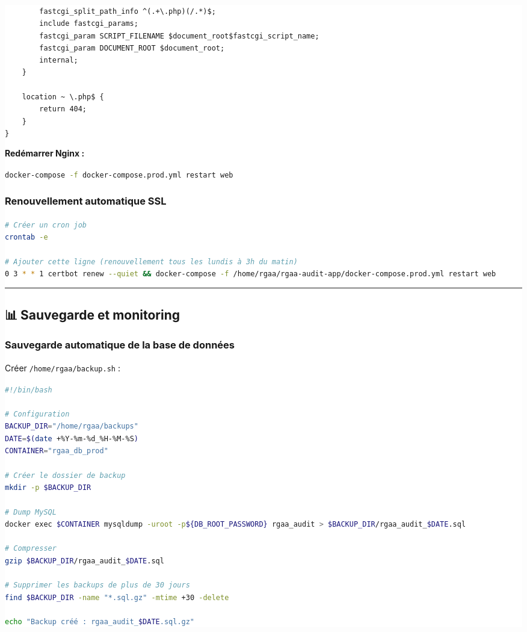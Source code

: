 ```nginx
        fastcgi_split_path_info ^(.+\.php)(/.*)$;
        include fastcgi_params;
        fastcgi_param SCRIPT_FILENAME $document_root$fastcgi_script_name;
        fastcgi_param DOCUMENT_ROOT $document_root;
        internal;
    }

    location ~ \.php$ {
        return 404;
    }
}
```

**Redémarrer Nginx :**

```bash
docker-compose -f docker-compose.prod.yml restart web
```

### Renouvellement automatique SSL

```bash
# Créer un cron job
crontab -e

# Ajouter cette ligne (renouvellement tous les lundis à 3h du matin)
0 3 * * 1 certbot renew --quiet && docker-compose -f /home/rgaa/rgaa-audit-app/docker-compose.prod.yml restart web
```

---

## 📊 Sauvegarde et monitoring

### Sauvegarde automatique de la base de données

Créer `/home/rgaa/backup.sh` :

```bash
#!/bin/bash

# Configuration
BACKUP_DIR="/home/rgaa/backups"
DATE=$(date +%Y-%m-%d_%H-%M-%S)
CONTAINER="rgaa_db_prod"

# Créer le dossier de backup
mkdir -p $BACKUP_DIR

# Dump MySQL
docker exec $CONTAINER mysqldump -uroot -p${DB_ROOT_PASSWORD} rgaa_audit > $BACKUP_DIR/rgaa_audit_$DATE.sql

# Compresser
gzip $BACKUP_DIR/rgaa_audit_$DATE.sql

# Supprimer les backups de plus de 30 jours
find $BACKUP_DIR -name "*.sql.gz" -mtime +30 -delete

echo "Backup créé : rgaa_audit_$DATE.sql.gz"
```
